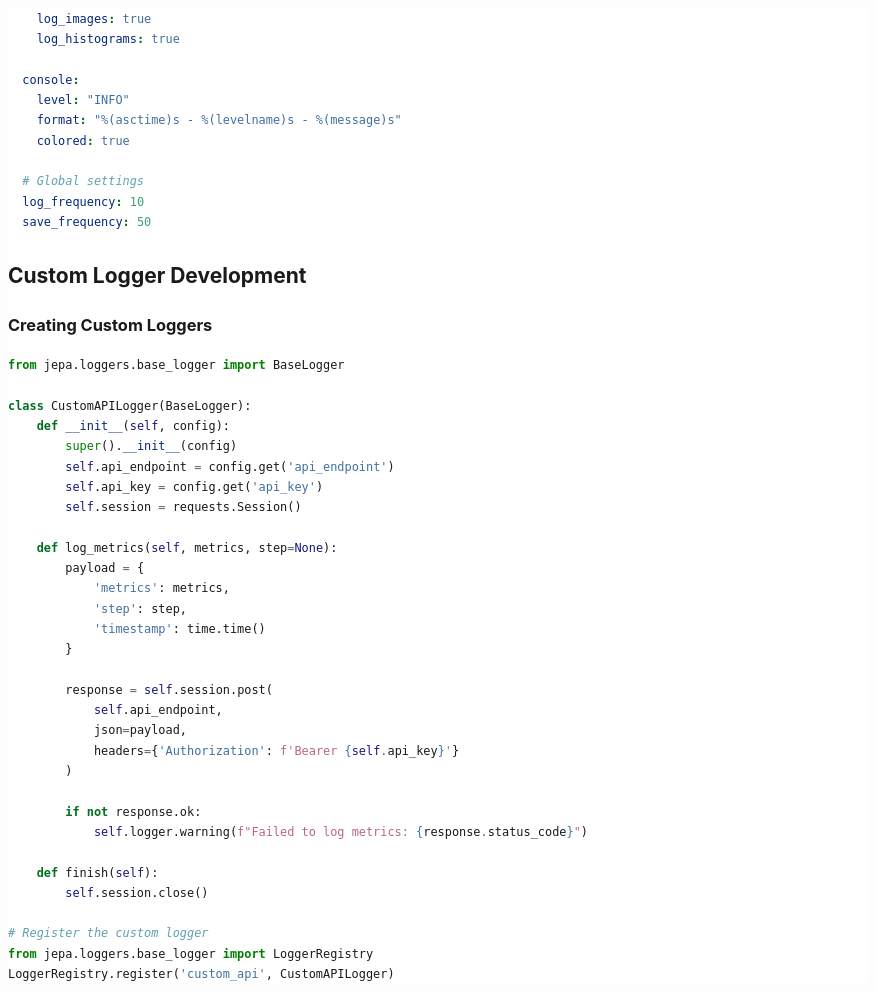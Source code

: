 ```yaml
    log_images: true
    log_histograms: true
  
  console:
    level: "INFO"
    format: "%(asctime)s - %(levelname)s - %(message)s"
    colored: true
  
  # Global settings
  log_frequency: 10
  save_frequency: 50
```

## Custom Logger Development

### Creating Custom Loggers

```python
from jepa.loggers.base_logger import BaseLogger

class CustomAPILogger(BaseLogger):
    def __init__(self, config):
        super().__init__(config)
        self.api_endpoint = config.get('api_endpoint')
        self.api_key = config.get('api_key')
        self.session = requests.Session()
    
    def log_metrics(self, metrics, step=None):
        payload = {
            'metrics': metrics,
            'step': step,
            'timestamp': time.time()
        }
        
        response = self.session.post(
            self.api_endpoint,
            json=payload,
            headers={'Authorization': f'Bearer {self.api_key}'}
        )
        
        if not response.ok:
            self.logger.warning(f"Failed to log metrics: {response.status_code}")
    
    def finish(self):
        self.session.close()

# Register the custom logger
from jepa.loggers.base_logger import LoggerRegistry
LoggerRegistry.register('custom_api', CustomAPILogger)
```

